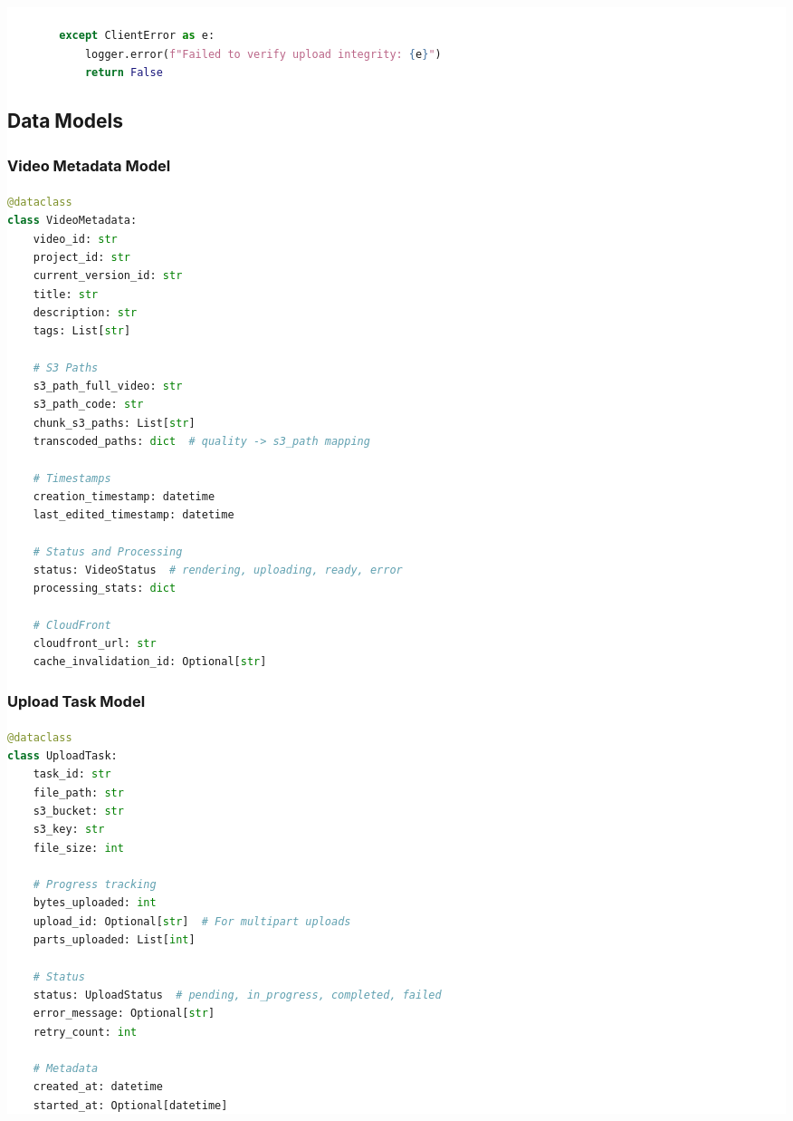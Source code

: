```python
            
        except ClientError as e:
            logger.error(f"Failed to verify upload integrity: {e}")
            return False
```

## Data Models

### Video Metadata Model

```python
@dataclass
class VideoMetadata:
    video_id: str
    project_id: str
    current_version_id: str
    title: str
    description: str
    tags: List[str]
    
    # S3 Paths
    s3_path_full_video: str
    s3_path_code: str
    chunk_s3_paths: List[str]
    transcoded_paths: dict  # quality -> s3_path mapping
    
    # Timestamps
    creation_timestamp: datetime
    last_edited_timestamp: datetime
    
    # Status and Processing
    status: VideoStatus  # rendering, uploading, ready, error
    processing_stats: dict
    
    # CloudFront
    cloudfront_url: str
    cache_invalidation_id: Optional[str]
```

### Upload Task Model

```python
@dataclass
class UploadTask:
    task_id: str
    file_path: str
    s3_bucket: str
    s3_key: str
    file_size: int
    
    # Progress tracking
    bytes_uploaded: int
    upload_id: Optional[str]  # For multipart uploads
    parts_uploaded: List[int]
    
    # Status
    status: UploadStatus  # pending, in_progress, completed, failed
    error_message: Optional[str]
    retry_count: int
    
    # Metadata
    created_at: datetime
    started_at: Optional[datetime]
```